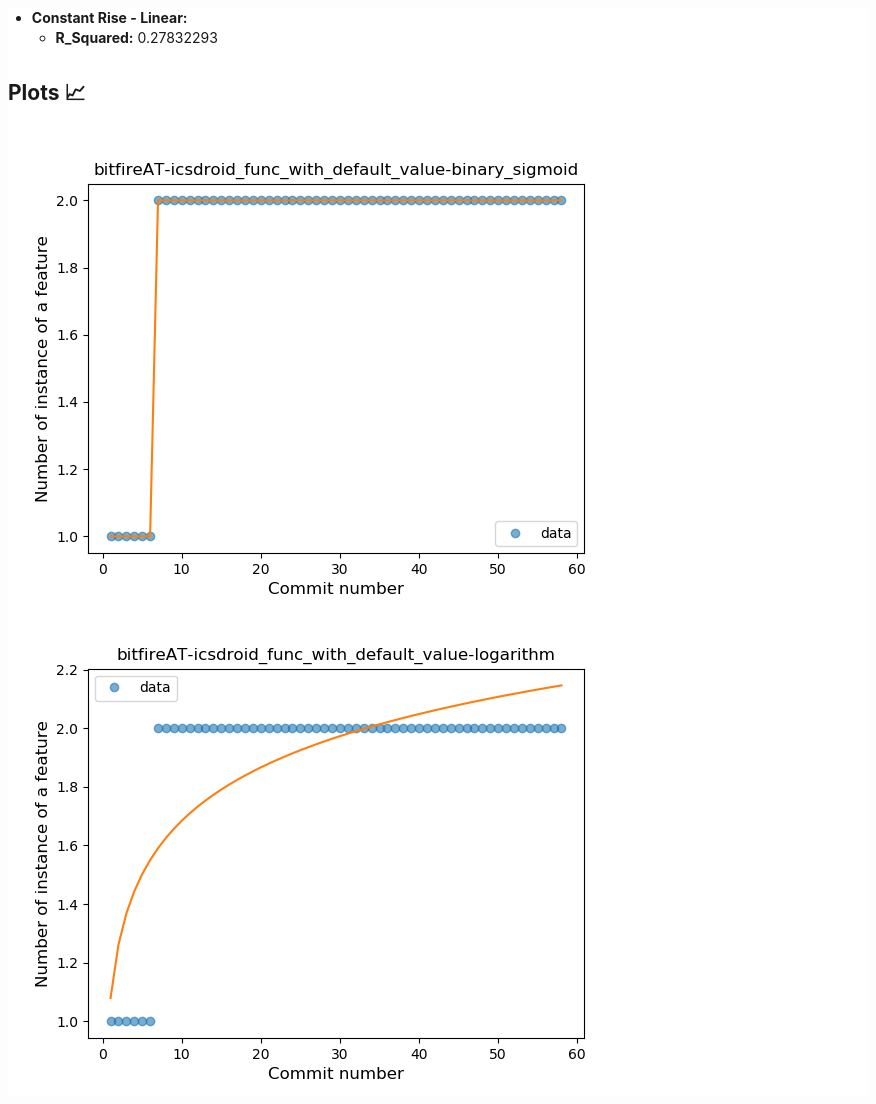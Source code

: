 * **Constant Rise - Linear:** ![equation](http://latex.codecogs.com/svg.latex?0.009597x%20&plus;%201.61343)
    * **R_Squared:** 0.27832293

**Plots** :chart_with_upwards_trend:
-----

![bitfireAT-icsdroid T9](../plots/bitfireAT-icsdroid_func_with_default_value_T9.png)
![bitfireAT-icsdroid T6](../plots/bitfireAT-icsdroid_func_with_default_value_T6.png)